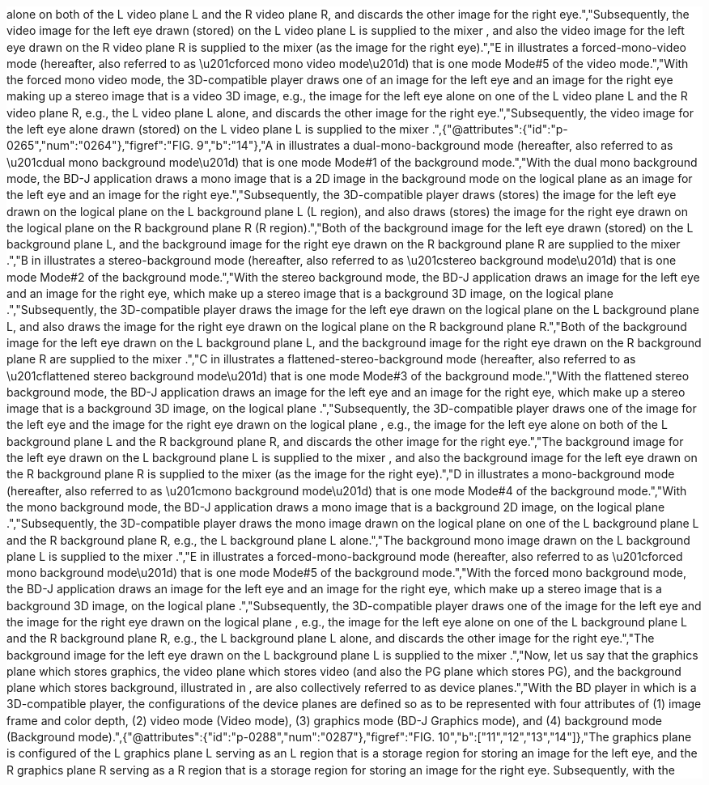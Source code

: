 alone on both of the L video plane L and the R video plane R, and discards the other image for the right eye.","Subsequently, the video image for the left eye drawn (stored) on the L video plane L is supplied to the mixer , and also the video image for the left eye drawn on the R video plane R is supplied to the mixer  (as the image for the right eye).","E in  illustrates a forced-mono-video mode (hereafter, also referred to as \u201cforced mono video mode\u201d) that is one mode Mode#5 of the video mode.","With the forced mono video mode, the 3D-compatible player draws one of an image for the left eye and an image for the right eye making up a stereo image that is a video 3D image, e.g., the image for the left eye alone on one of the L video plane L and the R video plane R, e.g., the L video plane L alone, and discards the other image for the right eye.","Subsequently, the video image for the left eye alone drawn (stored) on the L video plane L is supplied to the mixer .",{"@attributes":{"id":"p-0265","num":"0264"},"figref":"FIG. 9","b":"14"},"A in  illustrates a dual-mono-background mode (hereafter, also referred to as \u201cdual mono background mode\u201d) that is one mode Mode#1 of the background mode.","With the dual mono background mode, the BD-J application draws a mono image that is a 2D image in the background mode on the logical plane  as an image for the left eye and an image for the right eye.","Subsequently, the 3D-compatible player draws (stores) the image for the left eye drawn on the logical plane  on the L background plane L (L region), and also draws (stores) the image for the right eye drawn on the logical plane  on the R background plane R (R region).","Both of the background image for the left eye drawn (stored) on the L background plane L, and the background image for the right eye drawn on the R background plane R are supplied to the mixer .","B in  illustrates a stereo-background mode (hereafter, also referred to as \u201cstereo background mode\u201d) that is one mode Mode#2 of the background mode.","With the stereo background mode, the BD-J application draws an image for the left eye and an image for the right eye, which make up a stereo image that is a background 3D image, on the logical plane .","Subsequently, the 3D-compatible player draws the image for the left eye drawn on the logical plane  on the L background plane L, and also draws the image for the right eye drawn on the logical plane  on the R background plane R.","Both of the background image for the left eye drawn on the L background plane L, and the background image for the right eye drawn on the R background plane R are supplied to the mixer .","C in  illustrates a flattened-stereo-background mode (hereafter, also referred to as \u201cflattened stereo background mode\u201d) that is one mode Mode#3 of the background mode.","With the flattened stereo background mode, the BD-J application draws an image for the left eye and an image for the right eye, which make up a stereo image that is a background 3D image, on the logical plane .","Subsequently, the 3D-compatible player draws one of the image for the left eye and the image for the right eye drawn on the logical plane , e.g., the image for the left eye alone on both of the L background plane L and the R background plane R, and discards the other image for the right eye.","The background image for the left eye drawn on the L background plane L is supplied to the mixer , and also the background image for the left eye drawn on the R background plane R is supplied to the mixer  (as the image for the right eye).","D in  illustrates a mono-background mode (hereafter, also referred to as \u201cmono background mode\u201d) that is one mode Mode#4 of the background mode.","With the mono background mode, the BD-J application draws a mono image that is a background 2D image, on the logical plane .","Subsequently, the 3D-compatible player draws the mono image drawn on the logical plane  on one of the L background plane L and the R background plane R, e.g., the L background plane L alone.","The background mono image drawn on the L background plane L is supplied to the mixer .","E in  illustrates a forced-mono-background mode (hereafter, also referred to as \u201cforced mono background mode\u201d) that is one mode Mode#5 of the background mode.","With the forced mono background mode, the BD-J application draws an image for the left eye and an image for the right eye, which make up a stereo image that is a background 3D image, on the logical plane .","Subsequently, the 3D-compatible player draws one of the image for the left eye and the image for the right eye drawn on the logical plane , e.g., the image for the left eye alone on one of the L background plane L and the R background plane R, e.g., the L background plane L alone, and discards the other image for the right eye.","The background image for the left eye drawn on the L background plane L is supplied to the mixer .","Now, let us say that the graphics plane  which stores graphics, the video plane  which stores video (and also the PG plane  which stores PG), and the background plane  which stores background, illustrated in , are also collectively referred to as device planes.","With the BD player in  which is a 3D-compatible player, the configurations of the device planes are defined so as to be represented with four attributes of (1) image frame and color depth, (2) video mode (Video mode), (3) graphics mode (BD-J Graphics mode), and (4) background mode (Background mode).",{"@attributes":{"id":"p-0288","num":"0287"},"figref":"FIG. 10","b":["11","12","13","14"]},"The graphics plane  is configured of the L graphics plane L serving as an L region that is a storage region for storing an image for the left eye, and the R graphics plane R serving as a R region that is a storage region for storing an image for the right eye. Subsequently, with the